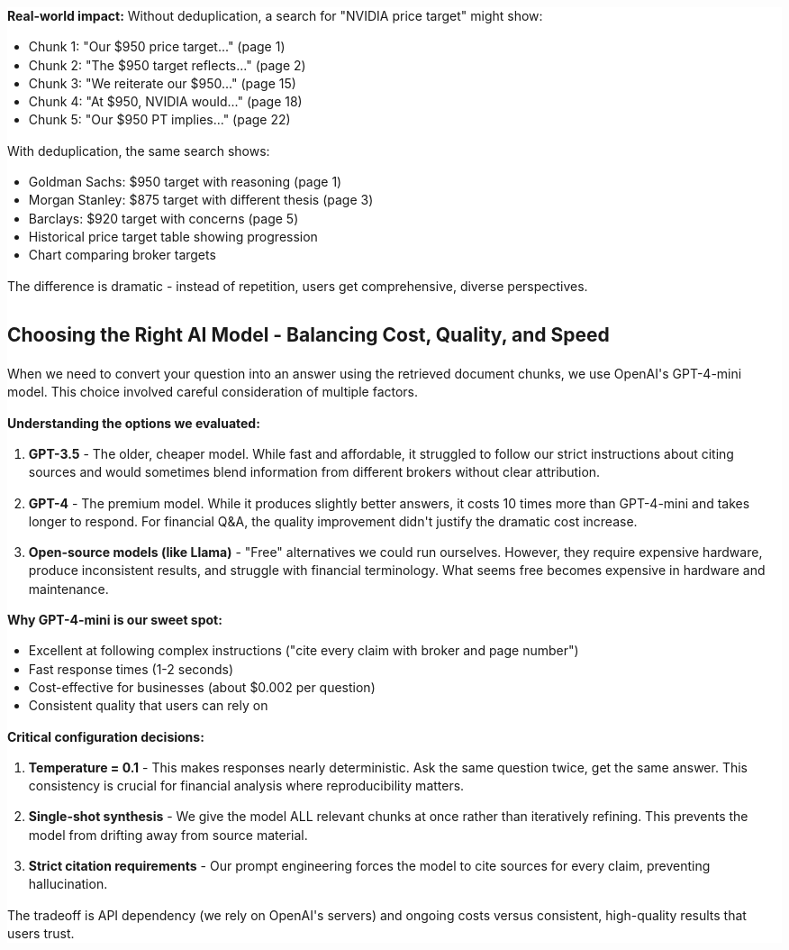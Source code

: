 **Real-world impact:**
Without deduplication, a search for "NVIDIA price target" might show:
- Chunk 1: "Our $950 price target..." (page 1)
- Chunk 2: "The $950 target reflects..." (page 2)  
- Chunk 3: "We reiterate our $950..." (page 15)
- Chunk 4: "At $950, NVIDIA would..." (page 18)
- Chunk 5: "Our $950 PT implies..." (page 22)

With deduplication, the same search shows:
- Goldman Sachs: $950 target with reasoning (page 1)
- Morgan Stanley: $875 target with different thesis (page 3)
- Barclays: $920 target with concerns (page 5)
- Historical price target table showing progression
- Chart comparing broker targets

The difference is dramatic - instead of repetition, users get comprehensive, diverse perspectives.

## Choosing the Right AI Model - Balancing Cost, Quality, and Speed

When we need to convert your question into an answer using the retrieved document chunks, we use OpenAI's GPT-4-mini model. This choice involved careful consideration of multiple factors.

**Understanding the options we evaluated:**

1. **GPT-3.5** - The older, cheaper model. While fast and affordable, it struggled to follow our strict instructions about citing sources and would sometimes blend information from different brokers without clear attribution.

2. **GPT-4** - The premium model. While it produces slightly better answers, it costs 10 times more than GPT-4-mini and takes longer to respond. For financial Q&A, the quality improvement didn't justify the dramatic cost increase.

3. **Open-source models (like Llama)** - "Free" alternatives we could run ourselves. However, they require expensive hardware, produce inconsistent results, and struggle with financial terminology. What seems free becomes expensive in hardware and maintenance.

**Why GPT-4-mini is our sweet spot:**
- Excellent at following complex instructions ("cite every claim with broker and page number")
- Fast response times (1-2 seconds)
- Cost-effective for businesses (about $0.002 per question)
- Consistent quality that users can rely on

**Critical configuration decisions:**

1. **Temperature = 0.1** - This makes responses nearly deterministic. Ask the same question twice, get the same answer. This consistency is crucial for financial analysis where reproducibility matters.

2. **Single-shot synthesis** - We give the model ALL relevant chunks at once rather than iteratively refining. This prevents the model from drifting away from source material.

3. **Strict citation requirements** - Our prompt engineering forces the model to cite sources for every claim, preventing hallucination.

The tradeoff is API dependency (we rely on OpenAI's servers) and ongoing costs versus consistent, high-quality results that users trust.
